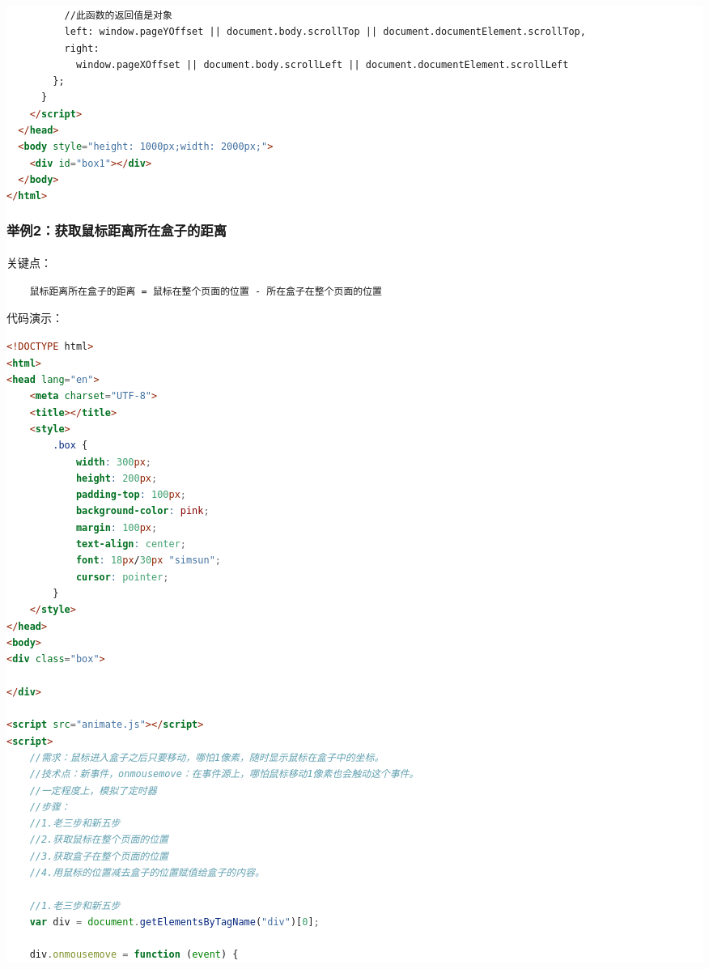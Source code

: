 ```html
          //此函数的返回值是对象
          left: window.pageYOffset || document.body.scrollTop || document.documentElement.scrollTop,
          right:
            window.pageXOffset || document.body.scrollLeft || document.documentElement.scrollLeft
        };
      }
    </script>
  </head>
  <body style="height: 1000px;width: 2000px;">
    <div id="box1"></div>
  </body>
</html>
```

### 举例2：获取鼠标距离所在盒子的距离

关键点：

```
    鼠标距离所在盒子的距离 = 鼠标在整个页面的位置 - 所在盒子在整个页面的位置
```

代码演示：

```html
<!DOCTYPE html>
<html>
<head lang="en">
    <meta charset="UTF-8">
    <title></title>
    <style>
        .box {
            width: 300px;
            height: 200px;
            padding-top: 100px;
            background-color: pink;
            margin: 100px;
            text-align: center;
            font: 18px/30px "simsun";
            cursor: pointer;
        }
    </style>
</head>
<body>
<div class="box">

</div>

<script src="animate.js"></script>
<script>
    //需求：鼠标进入盒子之后只要移动，哪怕1像素，随时显示鼠标在盒子中的坐标。
    //技术点：新事件，onmousemove：在事件源上，哪怕鼠标移动1像素也会触动这个事件。
    //一定程度上，模拟了定时器
    //步骤：
    //1.老三步和新五步
    //2.获取鼠标在整个页面的位置
    //3.获取盒子在整个页面的位置
    //4.用鼠标的位置减去盒子的位置赋值给盒子的内容。

    //1.老三步和新五步
    var div = document.getElementsByTagName("div")[0];

    div.onmousemove = function (event) {

```